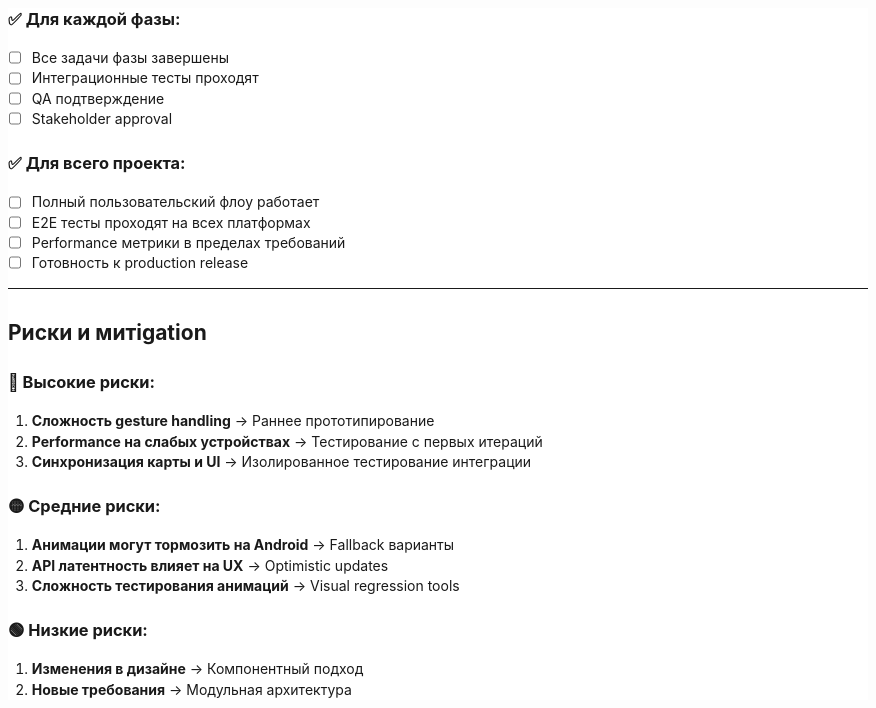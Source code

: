 ### ✅ Для каждой фазы:
- [ ] Все задачи фазы завершены
- [ ] Интеграционные тесты проходят
- [ ] QA подтверждение
- [ ] Stakeholder approval

### ✅ Для всего проекта:
- [ ] Полный пользовательский флоу работает
- [ ] E2E тесты проходят на всех платформах
- [ ] Performance метрики в пределах требований
- [ ] Готовность к production release

---

## Риски и митigation

### 🔴 Высокие риски:
1. **Сложность gesture handling** → Раннее прототипирование
2. **Performance на слабых устройствах** → Тестирование с первых итераций
3. **Синхронизация карты и UI** → Изолированное тестирование интеграции

### 🟡 Средние риски:
1. **Анимации могут тормозить на Android** → Fallback варианты
2. **API латентность влияет на UX** → Optimistic updates
3. **Сложность тестирования анимаций** → Visual regression tools

### 🟢 Низкие риски:
1. **Изменения в дизайне** → Компонентный подход
2. **Новые требования** → Модульная архитектура 